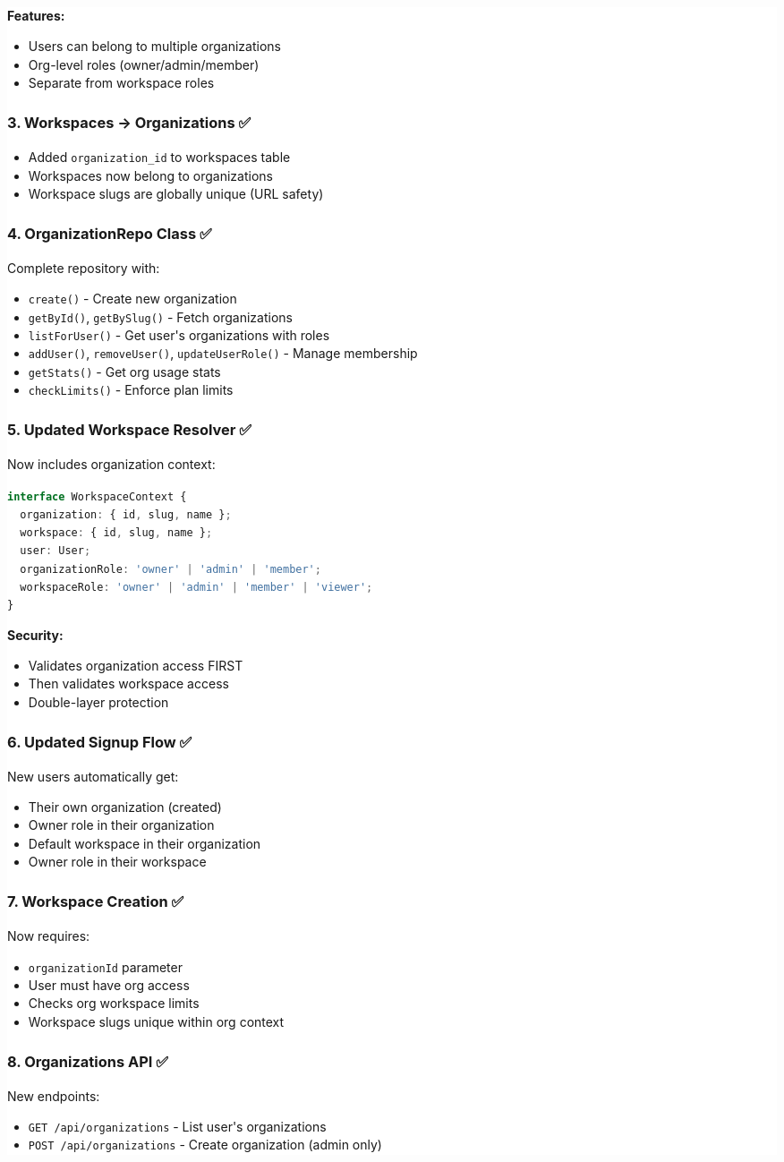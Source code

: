**Features:**
- Users can belong to multiple organizations
- Org-level roles (owner/admin/member)
- Separate from workspace roles

### 3. **Workspaces → Organizations** ✅
- Added `organization_id` to workspaces table
- Workspaces now belong to organizations
- Workspace slugs are globally unique (URL safety)

### 4. **OrganizationRepo Class** ✅
Complete repository with:
- `create()` - Create new organization
- `getById()`, `getBySlug()` - Fetch organizations
- `listForUser()` - Get user's organizations with roles
- `addUser()`, `removeUser()`, `updateUserRole()` - Manage membership
- `getStats()` - Get org usage stats
- `checkLimits()` - Enforce plan limits

### 5. **Updated Workspace Resolver** ✅
Now includes organization context:
```typescript
interface WorkspaceContext {
  organization: { id, slug, name };
  workspace: { id, slug, name };
  user: User;
  organizationRole: 'owner' | 'admin' | 'member';
  workspaceRole: 'owner' | 'admin' | 'member' | 'viewer';
}
```

**Security:**
- Validates organization access FIRST
- Then validates workspace access
- Double-layer protection

### 6. **Updated Signup Flow** ✅
New users automatically get:
- Their own organization (created)
- Owner role in their organization
- Default workspace in their organization
- Owner role in their workspace

### 7. **Workspace Creation** ✅
Now requires:
- `organizationId` parameter
- User must have org access
- Checks org workspace limits
- Workspace slugs unique within org context

### 8. **Organizations API** ✅
New endpoints:
- `GET /api/organizations` - List user's organizations
- `POST /api/organizations` - Create organization (admin only)
